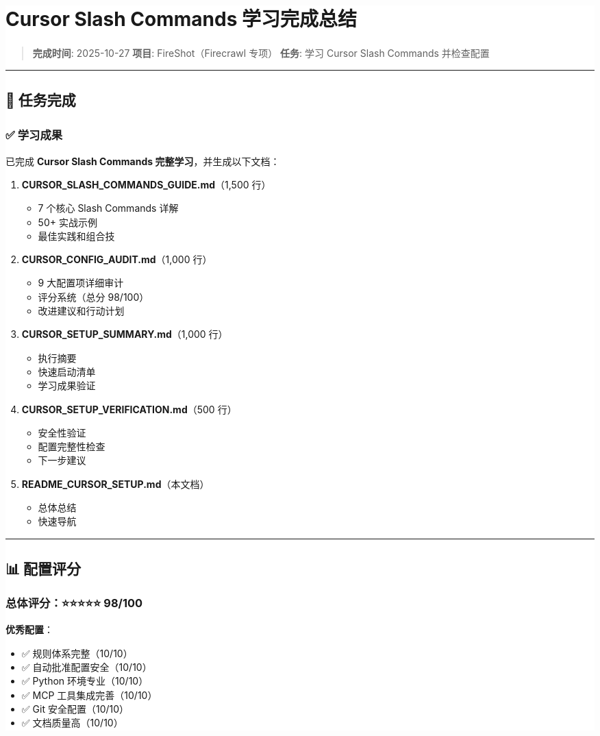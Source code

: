 # Cursor Slash Commands 学习完成总结

> **完成时间**: 2025-10-27
> **项目**: FireShot（Firecrawl 专项）
> **任务**: 学习 Cursor Slash Commands 并检查配置

---

## 🎉 任务完成

### ✅ 学习成果

已完成 **Cursor Slash Commands 完整学习**，并生成以下文档：

1. **CURSOR_SLASH_COMMANDS_GUIDE.md**（1,500 行）
   - 7 个核心 Slash Commands 详解
   - 50+ 实战示例
   - 最佳实践和组合技

2. **CURSOR_CONFIG_AUDIT.md**（1,000 行）
   - 9 大配置项详细审计
   - 评分系统（总分 98/100）
   - 改进建议和行动计划

3. **CURSOR_SETUP_SUMMARY.md**（1,000 行）
   - 执行摘要
   - 快速启动清单
   - 学习成果验证

4. **CURSOR_SETUP_VERIFICATION.md**（500 行）
   - 安全性验证
   - 配置完整性检查
   - 下一步建议

5. **README_CURSOR_SETUP.md**（本文档）
   - 总体总结
   - 快速导航

---

## 📊 配置评分

### 总体评分：⭐⭐⭐⭐⭐ 98/100

**优秀配置**：

- ✅ 规则体系完整（10/10）
- ✅ 自动批准配置安全（10/10）
- ✅ Python 环境专业（10/10）
- ✅ MCP 工具集成完善（10/10）
- ✅ Git 安全配置（10/10）
- ✅ 文档质量高（10/10）

